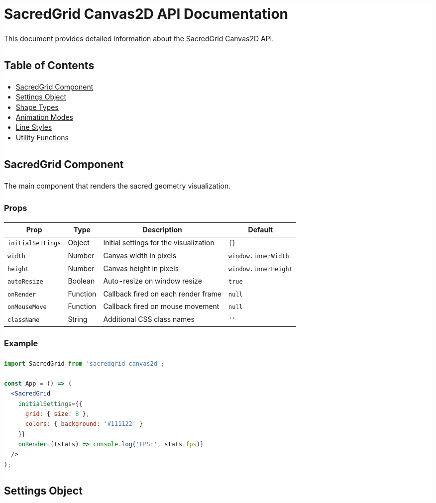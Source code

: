 # SacredGrid Canvas2D API Documentation

This document provides detailed information about the SacredGrid Canvas2D API.

## Table of Contents

- [SacredGrid Component](#sacredgrid-component)
- [Settings Object](#settings-object)
- [Shape Types](#shape-types)
- [Animation Modes](#animation-modes)
- [Line Styles](#line-styles)
- [Utility Functions](#utility-functions)

## SacredGrid Component

The main component that renders the sacred geometry visualization.

### Props

| Prop | Type | Description | Default |
|------|------|-------------|---------|
| `initialSettings` | Object | Initial settings for the visualization | `{}` |
| `width` | Number | Canvas width in pixels | `window.innerWidth` |
| `height` | Number | Canvas height in pixels | `window.innerHeight` |
| `autoResize` | Boolean | Auto-resize on window resize | `true` |
| `onRender` | Function | Callback fired on each render frame | `null` |
| `onMouseMove` | Function | Callback fired on mouse movement | `null` |
| `className` | String | Additional CSS class names | `''` |

### Example

```jsx
import SacredGrid from 'sacredgrid-canvas2d';

const App = () => (
  <SacredGrid 
    initialSettings={{
      grid: { size: 8 },
      colors: { background: '#111122' }
    }}
    onRender={(stats) => console.log('FPS:', stats.fps)}
  />
);
```

## Settings Object
